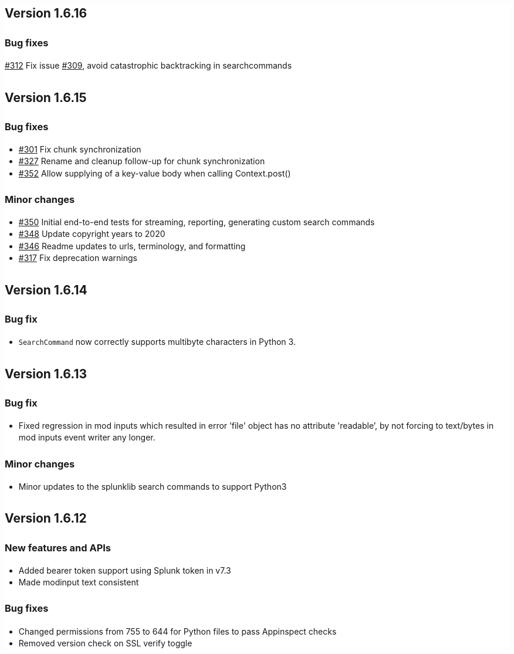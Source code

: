 ## Version 1.6.16

### Bug fixes
[#312](https://github.com/splunk/splunk-sdk-python/pull/312) Fix issue [#309](https://github.com/splunk/splunk-sdk-python/issues/309), avoid catastrophic backtracking in searchcommands

## Version 1.6.15

### Bug fixes

* [#301](https://github.com/splunk/splunk-sdk-python/pull/301) Fix chunk synchronization
* [#327](https://github.com/splunk/splunk-sdk-python/pull/327) Rename and cleanup follow-up for chunk synchronization
* [#352](https://github.com/splunk/splunk-sdk-python/pull/352) Allow supplying of a key-value body when calling Context.post()

### Minor changes

* [#350](https://github.com/splunk/splunk-sdk-python/pull/350) Initial end-to-end tests for streaming, reporting, generating custom search commands
* [#348](https://github.com/splunk/splunk-sdk-python/pull/348) Update copyright years to 2020 
* [#346](https://github.com/splunk/splunk-sdk-python/pull/346) Readme updates to urls, terminology, and formatting
* [#317](https://github.com/splunk/splunk-sdk-python/pull/317) Fix deprecation warnings

## Version 1.6.14

### Bug fix
* `SearchCommand` now correctly supports multibyte characters in Python 3.

## Version 1.6.13

### Bug fix
* Fixed regression in mod inputs which resulted in error ’file' object has no attribute 'readable’, by not forcing to text/bytes in mod inputs event writer any longer.

### Minor changes
* Minor updates to the splunklib search commands to support Python3

## Version 1.6.12

### New features and APIs
* Added bearer token support using Splunk token in v7.3
* Made modinput text consistent

### Bug fixes
* Changed permissions from 755 to 644 for Python files to pass Appinspect checks
* Removed version check on SSL verify toggle
